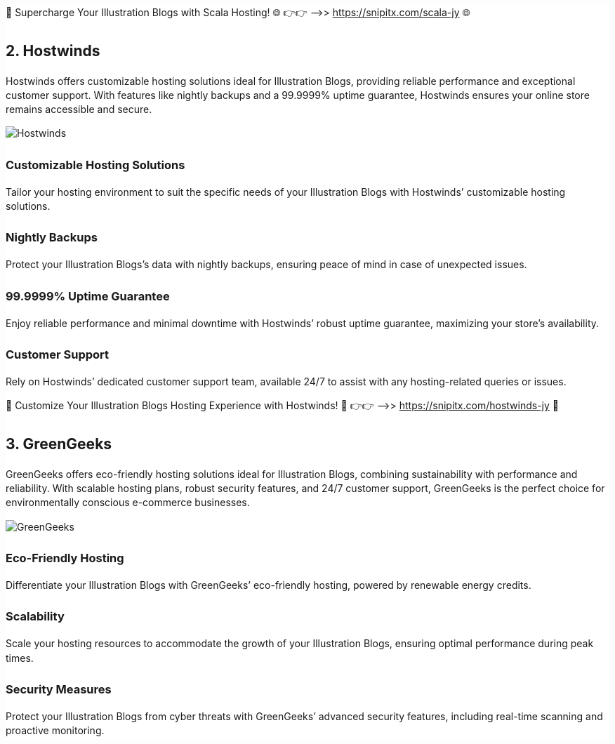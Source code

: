 🚀 Supercharge Your Illustration Blogs with Scala Hosting! 🌐
👉👉 -->> https://snipitx.com/scala-jy 🌐

## 2. Hostwinds

Hostwinds offers customizable hosting solutions ideal for Illustration Blogs, providing reliable performance and exceptional customer support. With features like nightly backups and a 99.9999% uptime guarantee, Hostwinds ensures your online store remains accessible and secure.

![Hostwinds](https://i.imgur.com/53aSNXx.jpeg "Hostwinds Hosting")

### Customizable Hosting Solutions
Tailor your hosting environment to suit the specific needs of your Illustration Blogs with Hostwinds’ customizable hosting solutions.

### Nightly Backups
Protect your Illustration Blogs’s data with nightly backups, ensuring peace of mind in case of unexpected issues.

### 99.9999% Uptime Guarantee
Enjoy reliable performance and minimal downtime with Hostwinds’ robust uptime guarantee, maximizing your store’s availability.

### Customer Support
Rely on Hostwinds’ dedicated customer support team, available 24/7 to assist with any hosting-related queries or issues.

🌟 Customize Your Illustration Blogs Hosting Experience with Hostwinds! 🚀
👉👉 -->> https://snipitx.com/hostwinds-jy 🚀


## 3. GreenGeeks

GreenGeeks offers eco-friendly hosting solutions ideal for Illustration Blogs, combining sustainability with performance and reliability. With scalable hosting plans, robust security features, and 24/7 customer support, GreenGeeks is the perfect choice for environmentally conscious e-commerce businesses.

![GreenGeeks](https://i.imgur.com/eEwuntu.jpg "GreenGeeks Hosting")

### Eco-Friendly Hosting
Differentiate your Illustration Blogs with GreenGeeks’ eco-friendly hosting, powered by renewable energy credits.

### Scalability
Scale your hosting resources to accommodate the growth of your Illustration Blogs, ensuring optimal performance during peak times.

### Security Measures
Protect your Illustration Blogs from cyber threats with GreenGeeks’ advanced security features, including real-time scanning and proactive monitoring.
